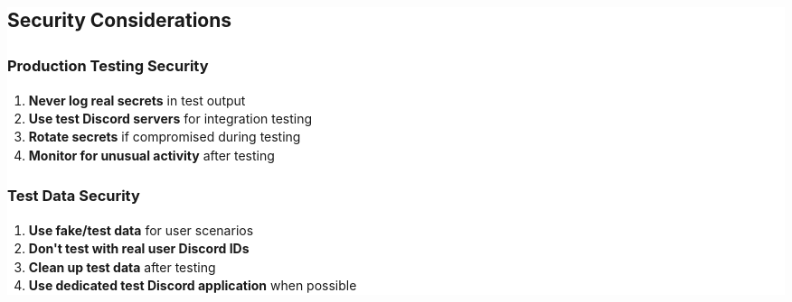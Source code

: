 ## Security Considerations

### Production Testing Security
1. **Never log real secrets** in test output
2. **Use test Discord servers** for integration testing
3. **Rotate secrets** if compromised during testing
4. **Monitor for unusual activity** after testing

### Test Data Security
1. **Use fake/test data** for user scenarios
2. **Don't test with real user Discord IDs**
3. **Clean up test data** after testing
4. **Use dedicated test Discord application** when possible